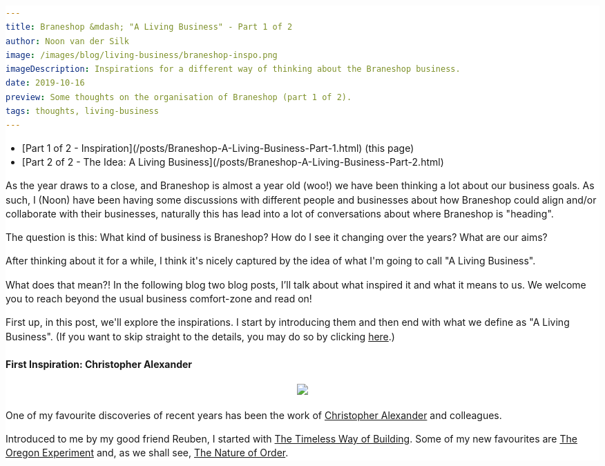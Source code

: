 ```yaml
---
title: Braneshop &mdash; "A Living Business" - Part 1 of 2
author: Noon van der Silk
image: /images/blog/living-business/braneshop-inspo.png
imageDescription: Inspirations for a different way of thinking about the Braneshop business.
date: 2019-10-16
preview: Some thoughts on the organisation of Braneshop (part 1 of 2).
tags: thoughts, living-business
---
```


<ul class="normal">
<li>[Part 1 of 2 - Inspiration](/posts/Braneshop-A-Living-Business-Part-1.html) (this page)</li>
<li>[Part 2 of 2 - The Idea: A Living Business](/posts/Braneshop-A-Living-Business-Part-2.html)</li>
</ul>

As the year draws to a close, and Braneshop is almost a year old (woo!) we
have been thinking a lot about our business goals. As such, I (Noon) have been
having some discussions with different people and businesses about how
Braneshop could align and/or collaborate with their businesses, naturally this
has lead into a lot of conversations about where Braneshop is "heading".


The question is this: What kind of business is Braneshop? How do I see it
changing over the years? What are our aims? 

After thinking about it for a while, I think it's nicely captured by the idea
of what I'm going to call "A Living Business". 

What does that mean?! In the following blog two blog posts, I’ll talk about what
inspired it and what it means to us. We welcome you to reach beyond the usual
business comfort-zone and  read on!

First up, in this post, we'll explore the inspirations. I start by introducing
them and then end with what we define as "A Living Business".  (If you want to
skip straight to the details, you may do so by clicking
[here](/posts/Braneshop-A-Living-Business-Part-2.html).)



#### First Inspiration: Christopher Alexander

<center><img src="/images/blog/living-business/nature-of-order.jpg" width="300px" /></center>

One of my favourite discoveries of recent years has been the work of
[Christopher Alexander](https://en.wikipedia.org/wiki/Christopher_Alexander)
and colleagues.

Introduced to me by my good friend Reuben, I started with [The Timeless Way of
Building](https://www.goodreads.com/book/show/106728.The_Timeless_Way_of_Building).
Some of my new favourites are [The Oregon
Experiment](https://www.goodreads.com/book/show/616875.The_Oregon_Experiment)
and, as we shall see, [The Nature of
Order](https://www.goodreads.com/book/show/3131171-the-nature-of-order).
